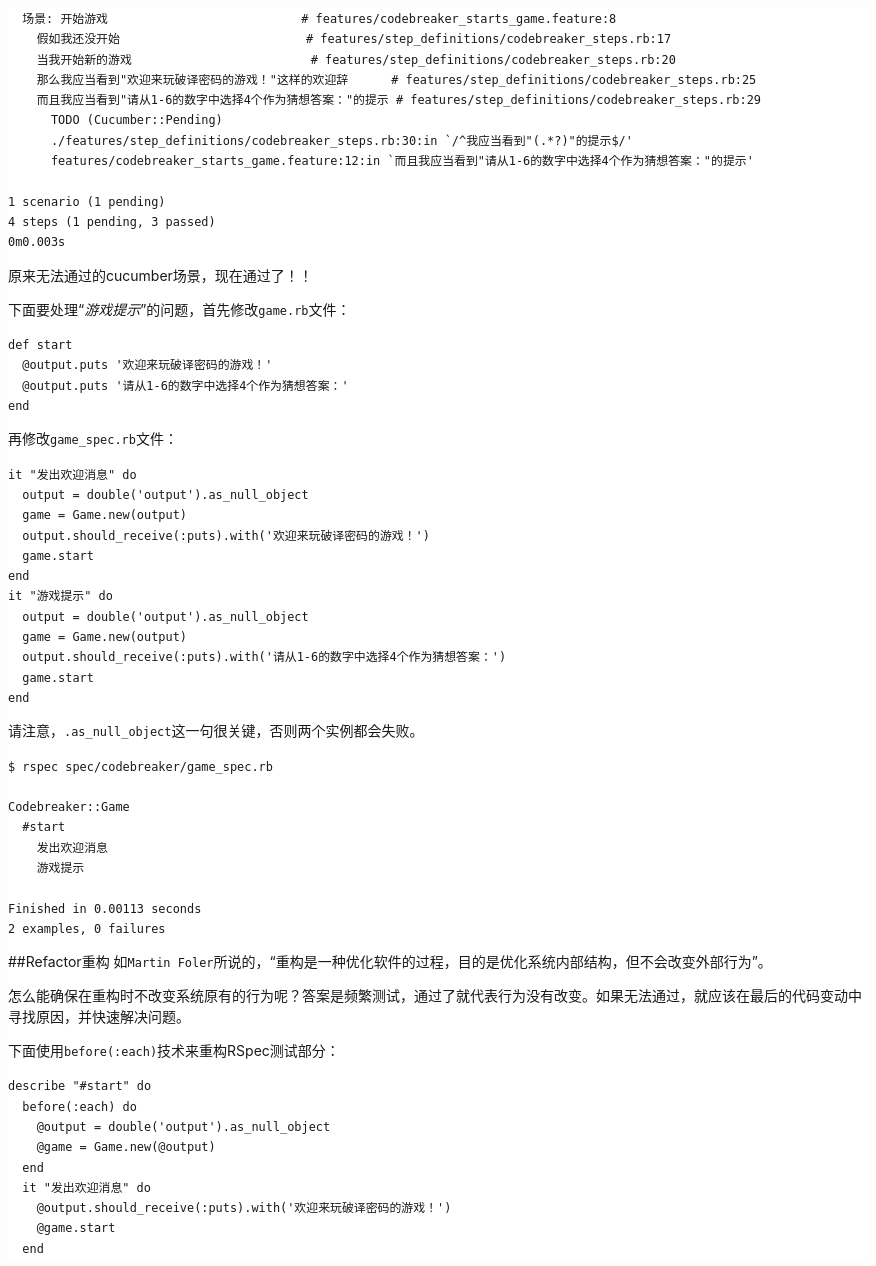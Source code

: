       场景: 开始游戏                           # features/codebreaker_starts_game.feature:8
        假如我还没开始                          # features/step_definitions/codebreaker_steps.rb:17
        当我开始新的游戏                         # features/step_definitions/codebreaker_steps.rb:20
        那么我应当看到"欢迎来玩破译密码的游戏！"这样的欢迎辞      # features/step_definitions/codebreaker_steps.rb:25
        而且我应当看到"请从1-6的数字中选择4个作为猜想答案："的提示 # features/step_definitions/codebreaker_steps.rb:29
          TODO (Cucumber::Pending)
          ./features/step_definitions/codebreaker_steps.rb:30:in `/^我应当看到"(.*?)"的提示$/'
          features/codebreaker_starts_game.feature:12:in `而且我应当看到"请从1-6的数字中选择4个作为猜想答案："的提示'

    1 scenario (1 pending)
    4 steps (1 pending, 3 passed)
    0m0.003s

原来无法通过的cucumber场景，现在通过了！！

下面要处理“*游戏提示*”的问题，首先修改`game.rb`文件：

    def start
      @output.puts '欢迎来玩破译密码的游戏！'
      @output.puts '请从1-6的数字中选择4个作为猜想答案：'
    end

再修改`game_spec.rb`文件：

    it "发出欢迎消息" do
      output = double('output').as_null_object
      game = Game.new(output)
      output.should_receive(:puts).with('欢迎来玩破译密码的游戏！')
      game.start
    end
    it "游戏提示" do
      output = double('output').as_null_object
      game = Game.new(output)
      output.should_receive(:puts).with('请从1-6的数字中选择4个作为猜想答案：')
      game.start
    end

请注意，`.as_null_object`这一句很关键，否则两个实例都会失败。

    $ rspec spec/codebreaker/game_spec.rb 

    Codebreaker::Game
      #start
        发出欢迎消息
        游戏提示

    Finished in 0.00113 seconds
    2 examples, 0 failures
##Refactor重构
如`Martin Foler`所说的，“重构是一种优化软件的过程，目的是优化系统内部结构，但不会改变外部行为”。

怎么能确保在重构时不改变系统原有的行为呢？答案是频繁测试，通过了就代表行为没有改变。如果无法通过，就应该在最后的代码变动中寻找原因，并快速解决问题。

下面使用`before(:each)`技术来重构RSpec测试部分：

    describe "#start" do
      before(:each) do
        @output = double('output').as_null_object
        @game = Game.new(@output)
      end
      it "发出欢迎消息" do
        @output.should_receive(:puts).with('欢迎来玩破译密码的游戏！')
        @game.start
      end
